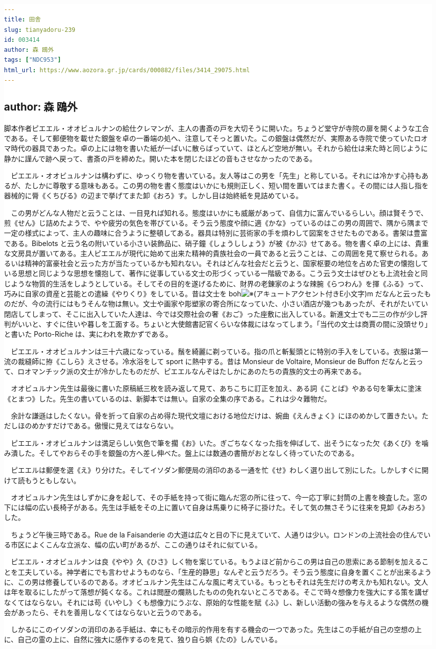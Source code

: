```yaml
---
title: 田舎
slug: tianyadoru-239
id: 003414
author: 森 鴎外
tags: ["NDC953"]
html_url: https://www.aozora.gr.jp/cards/000882/files/3414_29075.html
---
```


## author: 森 鴎外

脚本作者ピエエル・オオビュルナンの給仕クレマンが、主人の書斎の戸を大切そうに開いた。ちょうど堂守が寺院の扉を開くような工合である。そして郵便物を載せた銀盤を卓の一番端の処へ、注意してそっと置いた。この銀盤は偶然だが、実際ある寺院で使っていたロオマ時代の器具であった。卓の上には物を書いた紙が一ぱいに散らばっていて、ほとんど空地が無い。それから給仕は来た時と同じように静かに謹んで跡へ戻って、書斎の戸を締めた。開いた本を閉じたほどの音もさせなかったのである。

　ピエエル・オオビュルナンは構わずに、ゆっくり物を書いている。友人等はこの男を「先生」と称している。それには冷かす心持もあるが、たしかに尊敬する意味もある。この男の物を書く態度はいかにも規則正しく、短い間を置いてはまた書く。その間には人指し指を器械的に脣《くちびる》の辺まで挙げてまた卸《おろ》す。しかし目は始終紙を見詰めている。

　この男がどんな人物だと云うことは、一目見れば知れる。態度はいかにも威厳があって、自信力に富んでいるらしい。顔は賢そうで、煎《せん》じ詰めたようで、やや疲労の気色を帯びている。そう云う態度や顔に適《かな》っているのはこの男の周囲で、隅から隅まで一定の様式によって、主人の趣味に合うように整頓してある。器具は特別に芸術家の手を煩わして図案をさせたものである。書架は豊富である。Bibelots と云う名の附いている小さい装飾品に、硝子鐘《しょうししょう》が被《かぶ》せてある。物を書く卓の上には、貴重な文房具が置いてある。主人ピエエルが現代に始めて出来た精神的貴族社会の一員であると云うことは、この周囲を見て察せられる。あるいは精神的富豪社会と云った方が当たっているかも知れない。それはどんな社会だと云うと、国家枢要の地位を占めた官吏の懐抱している思想と同じような思想を懐抱して、著作に従事している文士の形づくっている一階級である。こう云う文士はぜひとも上流社会と同じような物質的生活をしようとしている。そしてその目的を遂げるために、財界の老錬家のような辣腕《らつわん》を揮《ふる》って、巧みに自家の資産と芸能との遣繰《やりくり》をしている。昔は文士を boh![※(アキュートアクセント付きE小文字)](https://www.aozora.gr.jp/cards/000882/files/../../../gaiji/1-09/1-09-63.png)m だなんと云ったものだが、今の流行にはもうそんな物は無い。文士や画家や彫塑家の寄合所になっていた、小さい酒店が幾つもあったが、それがたいてい閉店してしまって、そこに出入していた人達は、今では交際社会の奢《おご》った座敷に出入している。新進文士でも二三の作が少し評判がいいと、すぐに住いや暮しを工面する。ちょいと大使館書記官くらいな体裁にはなってしまう。「当代の文士は商賈の間に没頭せり」と書いた Porto-Riche は、実にわれを欺かずである。

　ピエエル・オオビュルナンは三十六歳になっている。鬚を綺麗に剃っている。指の爪と斬髪頭とに特別の手入をしている。衣服は第一流の裁縫師に拵《こしら》えさせる。冷水浴をして sport に熱中する。昔は Monsieur de Voltaire, Monsieur de Buffon だなんと云って、ロオマンチック派の文士が冷かしたものだが、ピエエルなんぞはたしかにあのたちの貴族的文士の再来である。

　オオビュルナン先生は最後に書いた原稿紙三枚を読み返して見て、あちこちに訂正を加え、ある詞《ことば》やある句を筆太に塗沫《とまつ》した。先生の書いているのは、新脚本では無い。自家の全集の序である。これは少々難物だ。

　余計な謙遜はしたくない。骨を折って自家の占め得た現代文壇における地位だけは、婉曲《えんきょく》にほのめかして置きたい。ただしほのめかすだけである。傲慢に見えてはならない。

　ピエエル・オオビュルナンは満足らしい気色で筆を擱《お》いた。ぎごちなくなった指を伸ばして、出そうになった欠《あくび》を噛み潰した。そしてやおらその手を銀盤の方へ差し伸べた。盤上には数通の書簡がおとなしく待っていたのである。

　ピエエルは郵便を選《え》り分けた。そしてイソダン郵便局の消印のある一通を忙《せ》わしく選り出して別にした。しかしすぐに開けて読もうともしない。

　オオビュルナン先生はしずかに身を起して、その手紙を持って街に臨んだ窓の所に往って、今一応丁寧に封筒の上書を検査した。窓の下には幅の広い長椅子がある。先生は手紙をその上に置いて自身は馬乗りに椅子に掛けた。そして気の無さそうに往来を見卸《みおろ》した。

　ちょうど午後三時である。Rue de la Faisanderie の大道は広々と目の下に見えていて、人通りは少い。ロンドンの上流社会の住んでいる市区によくこんな立派な、幅の広い町があるが、ここの通りはそれに似ている。

　ピエエル・オオビュルナンは良《やや》久《ひさ》しく物を案じている。もうよほど前からこの男は自己の思索にある節制を加えることを工夫している。神学者にでも言わせようものなら、「生産的静思」なんぞと云うだろう。そう云う態度に自身を置くことが出来るように、この男は修養しているのである。オオビュルナン先生はこんな風に考えている。もっともそれは先生だけの考えかも知れない。文人は年を取るにしたがって落想が鈍くなる。これは閲歴の爛熟したものの免れないところである。そこで時々想像力を強大にする策を講ぜなくてはならない。それには苟《いやし》くも想像力にうぶな、原始的な性能を賦《ふ》し、新しい活動の強みを与えるような偶然の機会があったら、それを善用しなくてはならないと云うのである。

　しかるにこのイソダンの消印のある手紙は、幸にもその暗示的作用を有する機会の一つであった。先生はこの手紙が自己の空想の上に、自己の霊の上に、自然に強大に感作するのを見て、独り自ら娯《たの》しんでいる。
